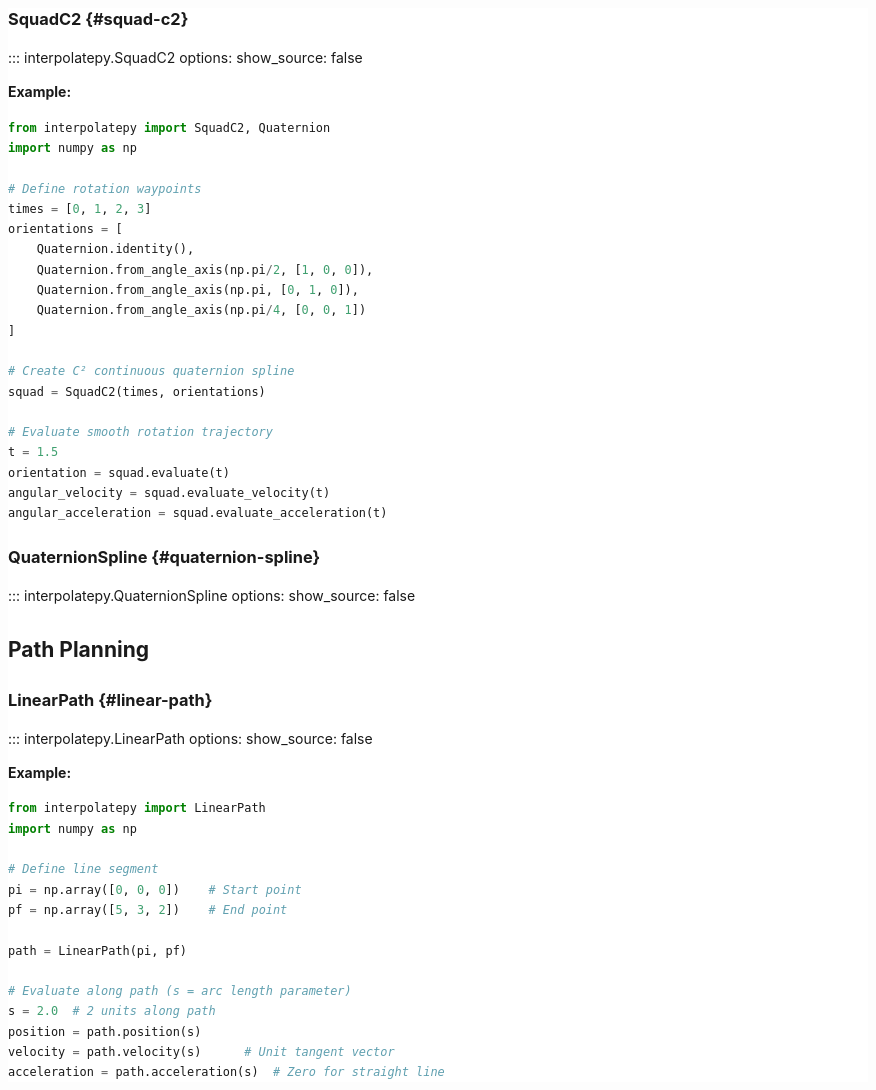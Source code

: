 ### SquadC2 {#squad-c2}

::: interpolatepy.SquadC2
    options:
      show_source: false

**Example:**
```python
from interpolatepy import SquadC2, Quaternion
import numpy as np

# Define rotation waypoints
times = [0, 1, 2, 3]
orientations = [
    Quaternion.identity(),
    Quaternion.from_angle_axis(np.pi/2, [1, 0, 0]),
    Quaternion.from_angle_axis(np.pi, [0, 1, 0]),
    Quaternion.from_angle_axis(np.pi/4, [0, 0, 1])
]

# Create C² continuous quaternion spline
squad = SquadC2(times, orientations)

# Evaluate smooth rotation trajectory
t = 1.5
orientation = squad.evaluate(t)
angular_velocity = squad.evaluate_velocity(t)
angular_acceleration = squad.evaluate_acceleration(t)
```

### QuaternionSpline {#quaternion-spline}

::: interpolatepy.QuaternionSpline
    options:
      show_source: false

<a id="log-quaternion-interpolation"></a>
<a id="modified-log-quaternion-interpolation"></a>

## Path Planning

<a id="simple-linear-path"></a>
### LinearPath {#linear-path}

::: interpolatepy.LinearPath
    options:
      show_source: false

**Example:**
```python
from interpolatepy import LinearPath
import numpy as np

# Define line segment
pi = np.array([0, 0, 0])    # Start point
pf = np.array([5, 3, 2])    # End point

path = LinearPath(pi, pf)

# Evaluate along path (s = arc length parameter)
s = 2.0  # 2 units along path
position = path.position(s)
velocity = path.velocity(s)      # Unit tangent vector
acceleration = path.acceleration(s)  # Zero for straight line

```